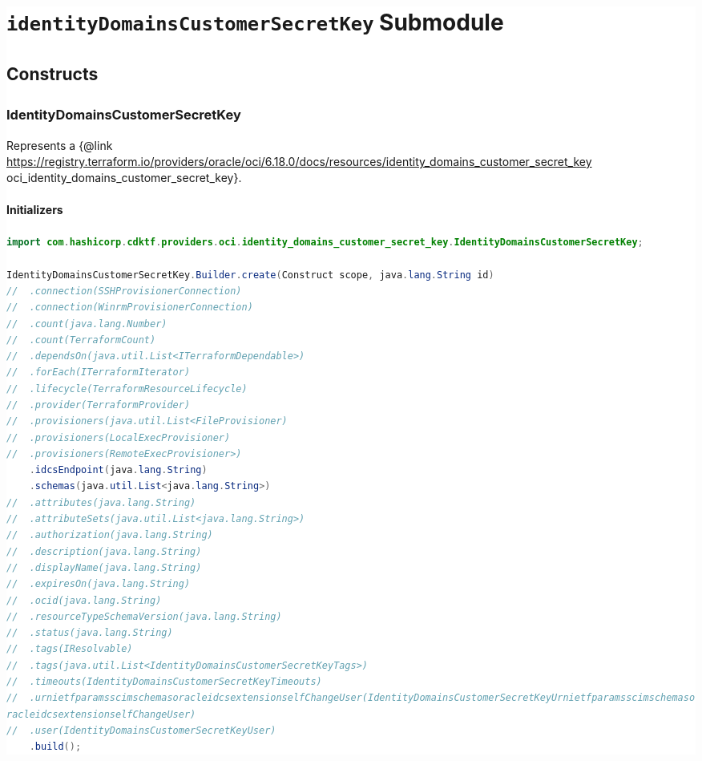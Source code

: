 # `identityDomainsCustomerSecretKey` Submodule <a name="`identityDomainsCustomerSecretKey` Submodule" id="rhizo-co-terraform-provider-oci.identityDomainsCustomerSecretKey"></a>

## Constructs <a name="Constructs" id="Constructs"></a>

### IdentityDomainsCustomerSecretKey <a name="IdentityDomainsCustomerSecretKey" id="rhizo-co-terraform-provider-oci.identityDomainsCustomerSecretKey.IdentityDomainsCustomerSecretKey"></a>

Represents a {@link https://registry.terraform.io/providers/oracle/oci/6.18.0/docs/resources/identity_domains_customer_secret_key oci_identity_domains_customer_secret_key}.

#### Initializers <a name="Initializers" id="rhizo-co-terraform-provider-oci.identityDomainsCustomerSecretKey.IdentityDomainsCustomerSecretKey.Initializer"></a>

```java
import com.hashicorp.cdktf.providers.oci.identity_domains_customer_secret_key.IdentityDomainsCustomerSecretKey;

IdentityDomainsCustomerSecretKey.Builder.create(Construct scope, java.lang.String id)
//  .connection(SSHProvisionerConnection)
//  .connection(WinrmProvisionerConnection)
//  .count(java.lang.Number)
//  .count(TerraformCount)
//  .dependsOn(java.util.List<ITerraformDependable>)
//  .forEach(ITerraformIterator)
//  .lifecycle(TerraformResourceLifecycle)
//  .provider(TerraformProvider)
//  .provisioners(java.util.List<FileProvisioner)
//  .provisioners(LocalExecProvisioner)
//  .provisioners(RemoteExecProvisioner>)
    .idcsEndpoint(java.lang.String)
    .schemas(java.util.List<java.lang.String>)
//  .attributes(java.lang.String)
//  .attributeSets(java.util.List<java.lang.String>)
//  .authorization(java.lang.String)
//  .description(java.lang.String)
//  .displayName(java.lang.String)
//  .expiresOn(java.lang.String)
//  .ocid(java.lang.String)
//  .resourceTypeSchemaVersion(java.lang.String)
//  .status(java.lang.String)
//  .tags(IResolvable)
//  .tags(java.util.List<IdentityDomainsCustomerSecretKeyTags>)
//  .timeouts(IdentityDomainsCustomerSecretKeyTimeouts)
//  .urnietfparamsscimschemasoracleidcsextensionselfChangeUser(IdentityDomainsCustomerSecretKeyUrnietfparamsscimschemasoracleidcsextensionselfChangeUser)
//  .user(IdentityDomainsCustomerSecretKeyUser)
    .build();
```
